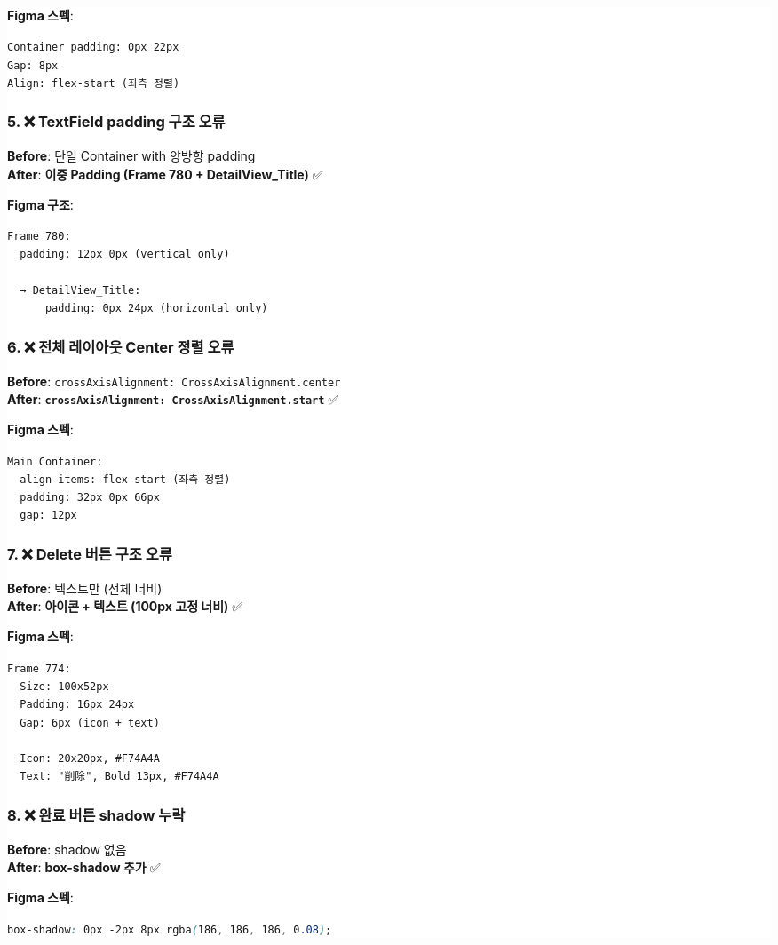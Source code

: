 **Figma 스펙**:
```
Container padding: 0px 22px
Gap: 8px
Align: flex-start (좌측 정렬)
```

### 5. ❌ TextField padding 구조 오류
**Before**: 단일 Container with 양방향 padding  
**After**: **이중 Padding (Frame 780 + DetailView_Title)** ✅

**Figma 구조**:
```
Frame 780:
  padding: 12px 0px (vertical only)
  
  → DetailView_Title:
      padding: 0px 24px (horizontal only)
```

### 6. ❌ 전체 레이아웃 Center 정렬 오류
**Before**: `crossAxisAlignment: CrossAxisAlignment.center`  
**After**: **`crossAxisAlignment: CrossAxisAlignment.start`** ✅

**Figma 스펙**:
```
Main Container:
  align-items: flex-start (좌측 정렬)
  padding: 32px 0px 66px
  gap: 12px
```

### 7. ❌ Delete 버튼 구조 오류
**Before**: 텍스트만 (전체 너비)  
**After**: **아이콘 + 텍스트 (100px 고정 너비)** ✅

**Figma 스펙**:
```
Frame 774:
  Size: 100x52px
  Padding: 16px 24px
  Gap: 6px (icon + text)
  
  Icon: 20x20px, #F74A4A
  Text: "削除", Bold 13px, #F74A4A
```

### 8. ❌ 완료 버튼 shadow 누락
**Before**: shadow 없음  
**After**: **box-shadow 추가** ✅

**Figma 스펙**:
```css
box-shadow: 0px -2px 8px rgba(186, 186, 186, 0.08);
```
